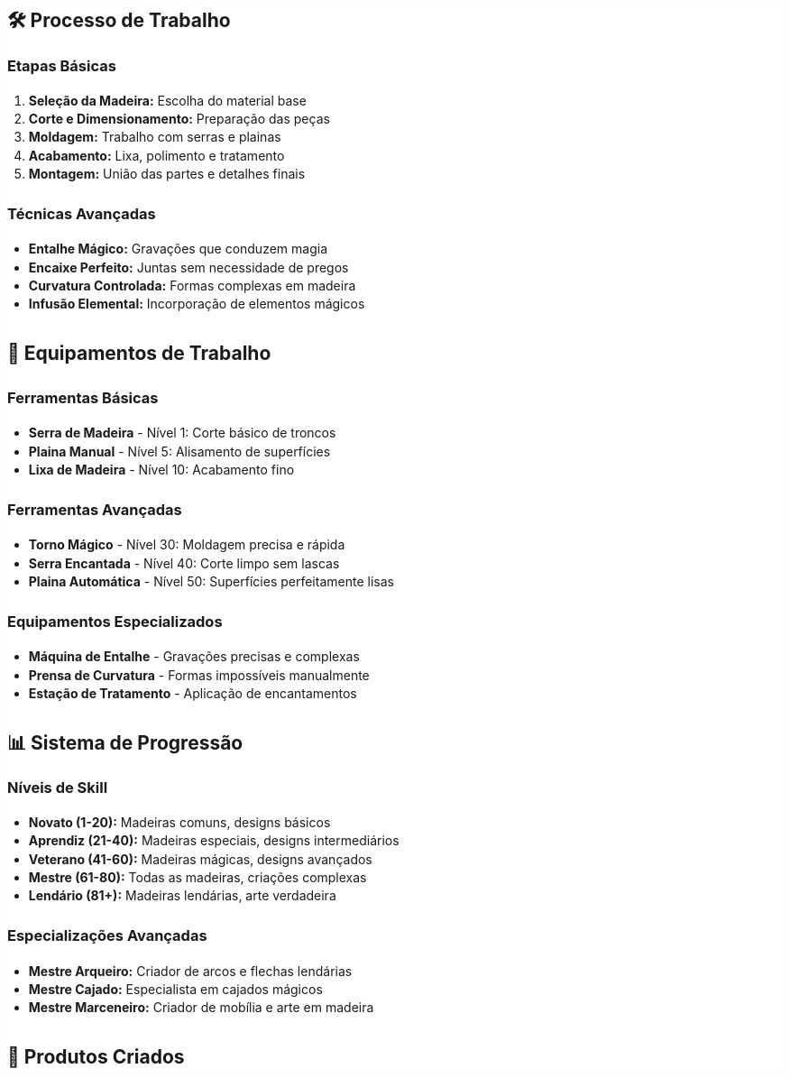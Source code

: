 ## 🛠️ Processo de Trabalho

### Etapas Básicas
1. **Seleção da Madeira:** Escolha do material base
2. **Corte e Dimensionamento:** Preparação das peças
3. **Moldagem:** Trabalho com serras e plainas
4. **Acabamento:** Lixa, polimento e tratamento
5. **Montagem:** União das partes e detalhes finais

### Técnicas Avançadas
- **Entalhe Mágico:** Gravações que conduzem magia
- **Encaixe Perfeito:** Juntas sem necessidade de pregos
- **Curvatura Controlada:** Formas complexas em madeira
- **Infusão Elemental:** Incorporação de elementos mágicos

## 🧰 Equipamentos de Trabalho

### Ferramentas Básicas
- **Serra de Madeira** - Nível 1: Corte básico de troncos
- **Plaina Manual** - Nível 5: Alisamento de superfícies
- **Lixa de Madeira** - Nível 10: Acabamento fino

### Ferramentas Avançadas
- **Torno Mágico** - Nível 30: Moldagem precisa e rápida
- **Serra Encantada** - Nível 40: Corte limpo sem lascas
- **Plaina Automática** - Nível 50: Superfícies perfeitamente lisas

### Equipamentos Especializados
- **Máquina de Entalhe** - Gravações precisas e complexas
- **Prensa de Curvatura** - Formas impossíveis manualmente
- **Estação de Tratamento** - Aplicação de encantamentos

## 📊 Sistema de Progressão

### Níveis de Skill
- **Novato (1-20):** Madeiras comuns, designs básicos
- **Aprendiz (21-40):** Madeiras especiais, designs intermediários
- **Veterano (41-60):** Madeiras mágicas, designs avançados
- **Mestre (61-80):** Todas as madeiras, criações complexas
- **Lendário (81+):** Madeiras lendárias, arte verdadeira

### Especializações Avançadas
- **Mestre Arqueiro:** Criador de arcos e flechas lendárias
- **Mestre Cajado:** Especialista em cajados mágicos
- **Mestre Marceneiro:** Criador de mobília e arte em madeira

## 🎨 Produtos Criados
